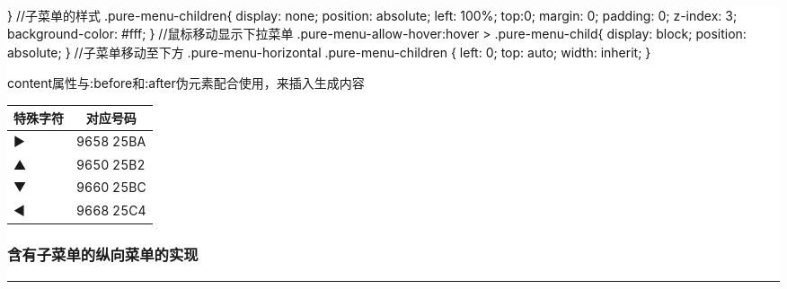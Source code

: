 }
//子菜单的样式
<span class="hljs-selector-class">.pure-menu-children</span>{
    <span class="hljs-attribute">display</span>: none;
    <span class="hljs-attribute">position</span>: absolute;
    <span class="hljs-attribute">left</span>: <span class="hljs-number">100%</span>;
    <span class="hljs-attribute">top</span>:<span class="hljs-number">0</span>;
    <span class="hljs-attribute">margin</span>: <span class="hljs-number">0</span>;
    <span class="hljs-attribute">padding</span>: <span class="hljs-number">0</span>;
    <span class="hljs-attribute">z-index</span>: <span class="hljs-number">3</span>;
    <span class="hljs-attribute">background-color</span>: <span class="hljs-number">#fff</span>;
}
//鼠标移动显示下拉菜单
<span class="hljs-selector-class">.pure-menu-allow-hover</span><span class="hljs-selector-pseudo">:hover</span> &gt; <span class="hljs-selector-class">.pure-menu-child</span>{
    <span class="hljs-attribute">display</span>: block;
    <span class="hljs-attribute">position</span>: absolute;
}
//子菜单移动至下方
<span class="hljs-selector-class">.pure-menu-horizontal</span> <span class="hljs-selector-class">.pure-menu-children</span> {
    <span class="hljs-attribute">left</span>: <span class="hljs-number">0</span>;
    <span class="hljs-attribute">top</span>: auto;
    <span class="hljs-attribute">width</span>: inherit;
}    </code></pre>
<p>content属性与:before和:after伪元素配合使用，来插入生成内容</p>
<table>
<thead><tr>
<th>特殊字符</th>
<th>对应号码</th>
</tr></thead>
<tbody>
<tr>
<td>►</td>
<td>9658 25BA</td>
</tr>
<tr>
<td>▲</td>
<td>9650 25B2</td>
</tr>
<tr>
<td>▼</td>
<td>9660 25BC</td>
</tr>
<tr>
<td>◄</td>
<td>9668 25C4</td>
</tr>
</tbody>
</table>
<h3 id="articleHeader24">含有子菜单的纵向菜单的实现</h3>
<hr>
<div class="widget-codetool" style="display:none;">
      <div class="widget-codetool--inner">
      <span class="selectCode code-tool" data-toggle="tooltip" data-placement="top" title="" data-original-title="全选"></span>
      <span type="button" class="copyCode code-tool" data-toggle="tooltip" data-placement="top" data-clipboard-text="menu-has-children > .pure-menu-link:after {
    padding-left: 0.5em;
    content: &quot;\25B8&quot;;
    font-size: small;
}
//显示隐藏的子元素
.pure-menu-allow-hover:hover > .pure-menu-children{